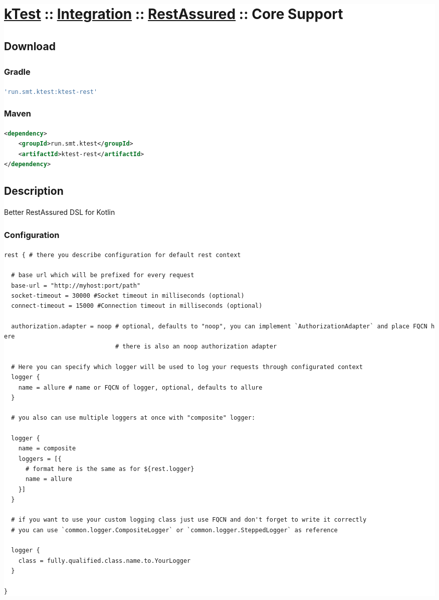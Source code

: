 # [kTest](../../README.md) :: [Integration](../README.md) :: [RestAssured](README.md) :: Core Support

## Download

### Gradle

```groovy
'run.smt.ktest:ktest-rest'
```

### Maven

```xml
<dependency>
    <groupId>run.smt.ktest</groupId>
    <artifactId>ktest-rest</artifactId>
</dependency>
```

## Description

Better RestAssured DSL for Kotlin

### Configuration

```hocon
rest { # there you describe configuration for default rest context

  # base url which will be prefixed for every request
  base-url = "http://myhost:port/path"
  socket-timeout = 30000 #Socket timeout in milliseconds (optional)
  connect-timeout = 15000 #Connection timeout in milliseconds (optional)
  
  authorization.adapter = noop # optional, defaults to "noop", you can implement `AuthorizationAdapter` and place FQCN here
                               # there is also an noop authorization adapter
  
  # Here you can specify which logger will be used to log your requests through configurated context
  logger {
    name = allure # name or FQCN of logger, optional, defaults to allure
  }
  
  # you also can use multiple loggers at once with "composite" logger:
  
  logger {
    name = composite
    loggers = [{
      # format here is the same as for ${rest.logger}
      name = allure
    }]
  }
  
  # if you want to use your custom logging class just use FQCN and don't forget to write it correctly
  # you can use `common.logger.CompositeLogger` or `common.logger.SteppedLogger` as reference
  
  logger {
    class = fully.qualified.class.name.to.YourLogger
  }  

}
```